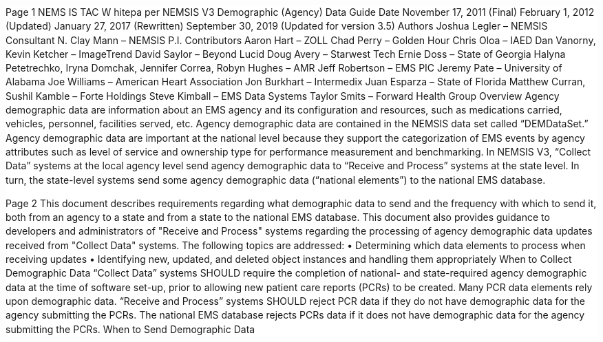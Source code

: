 

 
 
Page 1 
NEMS IS  TAC W hitepa per 
NEMSIS V3 Demographic (Agency) Data 
Guide 
Date 
November 17, 2011 (Final) 
February 1, 2012 (Updated) 
January 27, 2017 (Rewritten) 
September 30, 2019 (Updated for version 3.5) 
Authors 
Joshua Legler – NEMSIS Consultant 
N. Clay Mann – NEMSIS P.I. 
Contributors 
Aaron Hart – ZOLL 
Chad Perry – Golden Hour 
Chris Oloa – IAED 
Dan Vanorny, Kevin Ketcher – ImageTrend 
David Saylor – Beyond Lucid 
Doug Avery – Starwest Tech 
Ernie Doss – State of Georgia 
Halyna Petetrechko, Iryna Domchak, Jennifer 
Correa, Robyn Hughes – AMR 
Jeff Robertson – EMS PIC 
Jeremy Pate – University of Alabama 
Joe Williams – American Heart Association 
Jon Burkhart – Intermedix 
Juan Esparza – State of Florida 
Matthew Curran, Sushil Kamble – Forte 
Holdings 
Steve Kimball – EMS Data Systems 
Taylor Smits – Forward Health Group 
Overview 
Agency demographic data are information about an EMS agency and its configuration and resources, 
such as medications carried, vehicles, personnel, facilities served, etc. Agency demographic data are 
contained in the NEMSIS data set called “DEMDataSet.” Agency demographic data are important at the 
national level because they support the categorization of EMS events by agency attributes such as level 
of service and ownership type for performance measurement and benchmarking. 
In NEMSIS V3, “Collect Data” systems at the local agency level send agency demographic data to 
“Receive and Process” systems at the state level. In turn, the state-level systems send some agency 
demographic data (“national elements”) to the national EMS database. 

 
 
Page 2 
This document describes requirements regarding what demographic data to send and the frequency 
with which to send it, both from an agency to a state and from a state to the national EMS database. 
This document also provides guidance to developers and administrators of "Receive and Process" 
systems regarding the processing of agency demographic data updates received from "Collect Data" 
systems. The following topics are addressed: 
• Determining which data elements to process when receiving updates 
• Identifying new, updated, and deleted object instances and handling them appropriately 
When to Collect Demographic Data 
“Collect Data” systems SHOULD require the completion of national- and state-required agency 
demographic data at the time of software set-up, prior to allowing new patient care reports (PCRs) to be 
created. Many PCR data elements rely upon demographic data. 
“Receive and Process” systems SHOULD reject PCR data if they do not have demographic data for the 
agency submitting the PCRs. The national EMS database rejects PCRs data if it does not have 
demographic data for the agency submitting the PCRs. 
When to Send Demographic Data 